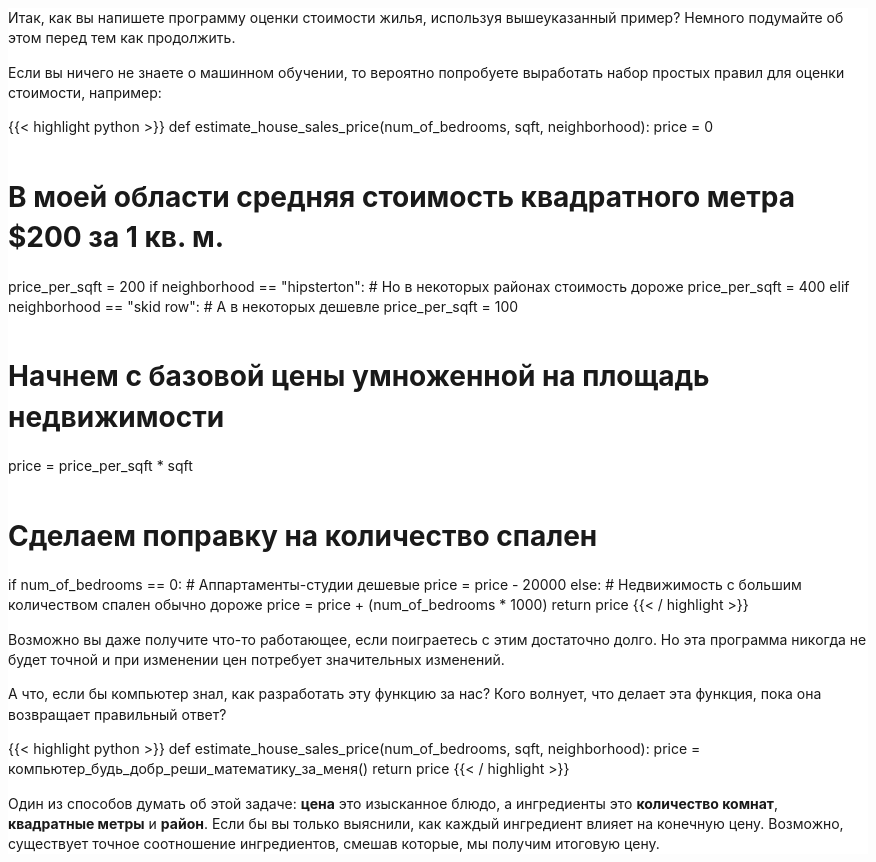 Итак, как вы напишете программу оценки стоимости жилья, используя вышеуказанный пример? Немного подумайте об этом перед тем как продолжить.

Если вы ничего не знаете о машинном обучении, то вероятно попробуете выработать набор простых правил для оценки стоимости, например:

{{< highlight python >}}
def estimate_house_sales_price(num_of_bedrooms, sqft, neighborhood):
  price = 0
  # В моей области средняя стоимость квадратного метра $200 за 1 кв. м.
  price_per_sqft = 200
  if neighborhood == "hipsterton":
    # Но в некоторых районах стоимость дороже
    price_per_sqft = 400
  elif neighborhood == "skid row":
    # А в некоторых дешевле
    price_per_sqft = 100
  # Начнем с базовой цены умноженной на площадь недвижимости
  price = price_per_sqft * sqft
  # Сделаем поправку на количество спален
  if num_of_bedrooms == 0:
    # Аппартаменты-студии дешевые
    price = price - 20000
  else:
    # Недвижимость с большим количеством спален обычно дороже
    price = price + (num_of_bedrooms * 1000)
 return price
{{< / highlight >}}

Возможно вы даже получите что-то работающее, если поиграетесь с этим достаточно долго. Но эта программа никогда не будет точной и при изменении цен потребует значительных изменений.

А что, если бы компьютер знал, как разработать эту функцию за нас? Кого волнует, что делает эта функция, пока она возвращает правильный ответ?

{{< highlight python >}}
def estimate_house_sales_price(num_of_bedrooms, sqft, neighborhood):
  price = компьютер_будь_добр_реши_математику_за_меня()
  return price
{{< / highlight >}}

Один из способов думать об этой задаче: **цена** это изысканное блюдо, а ингредиенты это **количество комнат**, **квадратные метры** и **район**. Если бы вы только выяснили, как каждый ингредиент влияет на конечную цену. Возможно, существует точное соотношение ингредиентов, смешав которые, мы получим итоговую цену.
